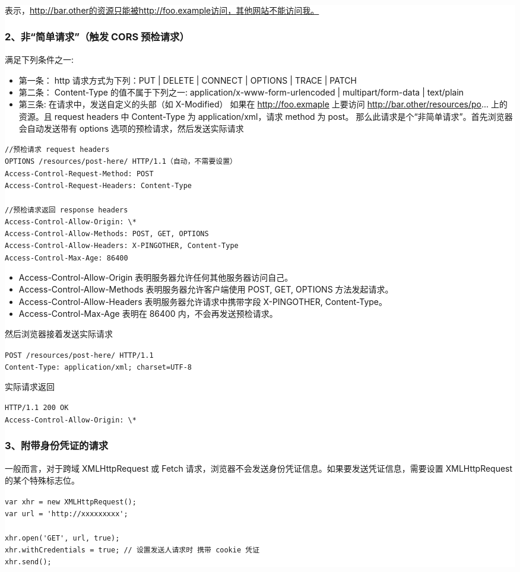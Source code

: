 表示，http://bar.other的资源只能被http://foo.example访问，其他网站不能访问我。

### 2、非“简单请求”（触发 CORS 预检请求）

满足下列条件之一:

-   第一条： http 请求方式为下列：PUT | DELETE | CONNECT | OPTIONS | TRACE | PATCH
-   第二条： Content-Type 的值不属于下列之一: application/x-www-form-urlencoded | multipart/form-data | text/plain
-   第三条: 在请求中，发送自定义的头部（如 X-Modified）
    如果在 http://foo.exmaple 上要访问 http://bar.other/resources/po... 上的资源。且 request headers 中 Content-Type 为 application/xml，请求 method 为 post。
    那么此请求是个“非简单请求”。首先浏览器会自动发送带有 options 选项的预检请求，然后发送实际请求

```
//预检请求 request headers
OPTIONS /resources/post-here/ HTTP/1.1（自动，不需要设置）
Access-Control-Request-Method: POST
Access-Control-Request-Headers: Content-Type

//预检请求返回 response headers
Access-Control-Allow-Origin: \*
Access-Control-Allow-Methods: POST, GET, OPTIONS
Access-Control-Allow-Headers: X-PINGOTHER, Content-Type
Access-Control-Max-Age: 86400
```

-   Access-Control-Allow-Origin 表明服务器允许任何其他服务器访问自己。
-   Access-Control-Allow-Methods 表明服务器允许客户端使用 POST, GET, OPTIONS 方法发起请求。
-   Access-Control-Allow-Headers 表明服务器允许请求中携带字段 X-PINGOTHER, Content-Type。
-   Access-Control-Max-Age 表明在 86400 内，不会再发送预检请求。

然后浏览器接着发送实际请求

```
POST /resources/post-here/ HTTP/1.1
Content-Type: application/xml; charset=UTF-8
```

实际请求返回

```
HTTP/1.1 200 OK
Access-Control-Allow-Origin: \*
```

### 3、附带身份凭证的请求

一般而言，对于跨域 XMLHttpRequest 或 Fetch 请求，浏览器不会发送身份凭证信息。如果要发送凭证信息，需要设置 XMLHttpRequest 的某个特殊标志位。

```
var xhr = new XMLHttpRequest();
var url = 'http://xxxxxxxxx';

xhr.open('GET', url, true);
xhr.withCredentials = true; // 设置发送人请求时 携带 cookie 凭证
xhr.send();
```
